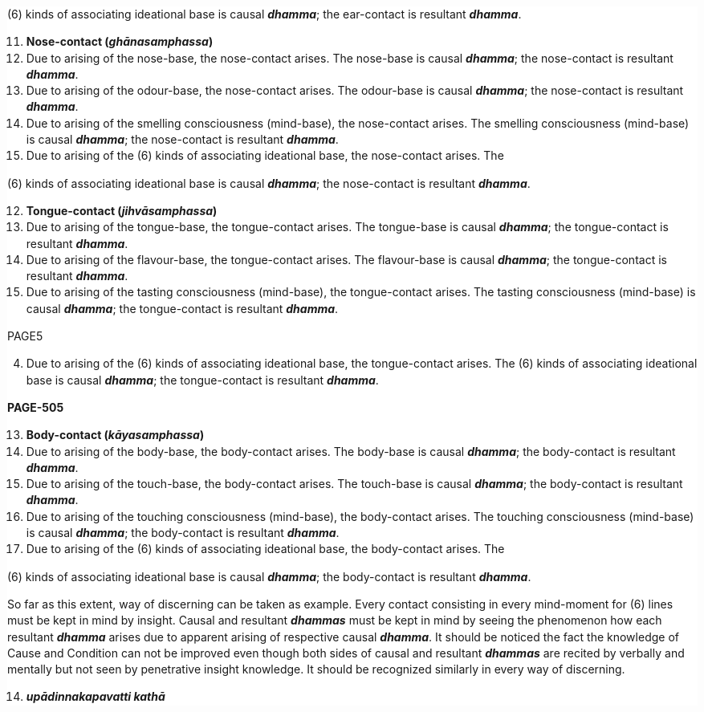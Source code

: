 (6) kinds of associating ideational base is causal ***dhamma***; the ear-contact is resultant ***dhamma***. 

11. **Nose-contact (*ghānasamphassa*)** 
1. Due to arising of the nose-base, the nose-contact arises. The nose-base is causal ***dhamma***; the nose-contact is resultant ***dhamma***. 
1. Due  to  arising  of  the  odour-base,  the  nose-contact  arises.  The  odour-base  is  causal ***dhamma***; the nose-contact is resultant ***dhamma***. 
1. Due to arising of the smelling consciousness (mind-base), the nose-contact arises. The smelling  consciousness  (mind-base)  is  causal  ***dhamma***;  the  nose-contact  is  resultant ***dhamma***. 
1. Due to arising of the (6) kinds of associating ideational base, the nose-contact arises. The 

(6) kinds of associating ideational base is causal ***dhamma***; the nose-contact is resultant ***dhamma***. 

12. **Tongue-contact (*jihvāsamphassa*)** 
1. Due to arising of the tongue-base, the tongue-contact arises. The tongue-base is causal ***dhamma***; the tongue-contact is resultant ***dhamma***. 
1. Due to arising of the flavour-base, the tongue-contact arises. The flavour-base is causal ***dhamma***; the tongue-contact is resultant ***dhamma***. 
1. Due to arising of the tasting consciousness (mind-base), the tongue-contact arises. The tasting  consciousness  (mind-base)  is  causal  ***dhamma***;  the  tongue-contact  is  resultant ***dhamma***. 

PAGE5

4. Due to arising of the (6) kinds of associating ideational base, the tongue-contact arises. The (6) kinds of associating ideational base is causal ***dhamma***; the tongue-contact is resultant ***dhamma***. 

**PAGE-505** 

13. **Body-contact (*kāyasamphassa*)** 
1. Due  to  arising  of  the  body-base,  the  body-contact  arises.  The  body-base  is  causal ***dhamma***; the body-contact is resultant ***dhamma***. 
1. Due  to  arising  of  the  touch-base,  the  body-contact  arises.  The  touch-base  is  causal ***dhamma***; the body-contact is resultant ***dhamma***. 
1. Due to arising of the touching consciousness (mind-base), the body-contact arises. The touching  consciousness  (mind-base)  is  causal  ***dhamma***;  the  body-contact  is  resultant ***dhamma***. 
1. Due to arising of the (6) kinds of associating ideational base, the body-contact arises. The 

(6) kinds of associating ideational base is causal ***dhamma***; the body-contact is resultant ***dhamma***. 

So  far  as  this  extent,  way  of  discerning  can  be  taken  as  example.  Every  contact consisting in every mind-moment for (6) lines must be kept in mind by insight. Causal and resultant ***dhammas*** must be kept in mind by seeing the phenomenon  how each resultant ***dhamma*** arises due to apparent arising of respective causal ***dhamma***. It should be noticed the fact the knowledge of Cause and Condition can not be improved even though both sides of causal  and  resultant  ***dhammas***  are  recited  by  verbally  and  mentally  but  not  seen  by penetrative insight knowledge. It should be recognized similarly in every way of discerning. 

14. ***upādinnakapavatti kathā*** 
